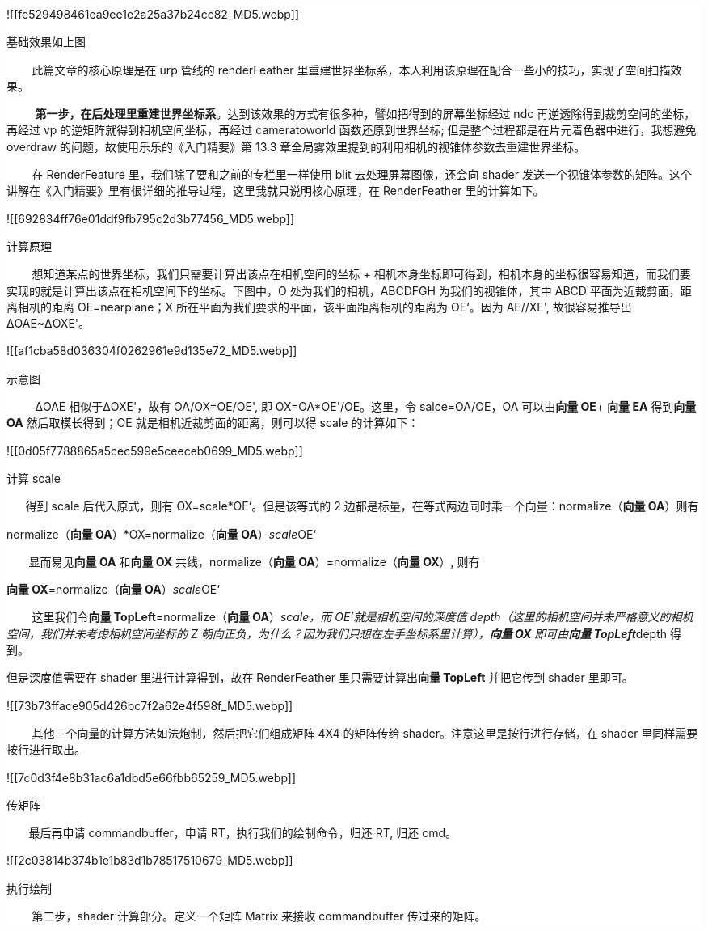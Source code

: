 ![[fe529498461ea9ee1e2a25a37b24cc82_MD5.webp]]

基础效果如上图

        此篇文章的核心原理是在 urp 管线的 renderFeather 里重建世界坐标系，本人利用该原理在配合一些小的技巧，实现了空间扫描效果。

         **第一步，在后处理里重建世界坐标系**。达到该效果的方式有很多种，譬如把得到的屏幕坐标经过 ndc 再逆透除得到裁剪空间的坐标，再经过 vp 的逆矩阵就得到相机空间坐标，再经过 cameratoworld 函数还原到世界坐标; 但是整个过程都是在片元着色器中进行，我想避免 overdraw 的问题，故使用乐乐的《入门精要》第 13.3 章全局雾效里提到的利用相机的视锥体参数去重建世界坐标。

        在 RenderFeature 里，我们除了要和之前的专栏里一样使用 blit 去处理屏幕图像，还会向 shader 发送一个视锥体参数的矩阵。这个讲解在《入门精要》里有很详细的推导过程，这里我就只说明核心原理，在 RenderFeather 里的计算如下。

![[692834ff76e01ddf9fb795c2d3b77456_MD5.webp]]

计算原理

        想知道某点的世界坐标，我们只需要计算出该点在相机空间的坐标 + 相机本身坐标即可得到，相机本身的坐标很容易知道，而我们要实现的就是计算出该点在相机空间下的坐标。下图中，O 处为我们的相机，ABCDFGH 为我们的视锥体，其中 ABCD 平面为近裁剪面，距离相机的距离 OE=nearplane；X 所在平面为我们要求的平面，该平面距离相机的距离为 OE‘。因为 AE//XE', 故很容易推导出ΔOAE~ΔOXE'。

![[af1cba58d036304f0262961e9d135e72_MD5.webp]]

示意图

         ΔOAE 相似于ΔOXE'，故有 OA/OX=OE/OE', 即 OX=OA*OE'/OE。这里，令 salce=OA/OE，OA 可以由**向量 OE**+ **向量 EA** 得到**向量 OA** 然后取模长得到；OE 就是相机近裁剪面的距离，则可以得 scale 的计算如下：

![[0d05f7788865a5cec599e5ceeceb0699_MD5.webp]]

计算 scale

      得到 scale 后代入原式，则有 OX=scale*OE‘。但是该等式的 2 边都是标量，在等式两边同时乘一个向量：normalize（**向量 OA**）则有

normalize（**向量 OA**）*OX=normalize（**向量 OA**）*scale*OE‘

       显而易见**向量 OA** 和**向量 OX** 共线，normalize（**向量 OA**）=normalize（**向量 OX**）, 则有

**向量 OX**=normalize（**向量 OA**）*scale*OE‘

        这里我们令**向量 TopLeft**=normalize（**向量 OA**）*scale，而 OE’就是相机空间的深度值 depth（这里的相机空间并未严格意义的相机空间，我们并未考虑相机空间坐标的 Z 朝向正负，为什么？因为我们只想在左手坐标系里计算），**向量 OX** 即可由**向量 TopLeft***depth 得到。

但是深度值需要在 shader 里进行计算得到，故在 RenderFeather 里只需要计算出**向量 TopLeft** 并把它传到 shader 里即可。

![[73b73fface905d426bc7f2a62e4f598f_MD5.webp]]

        其他三个向量的计算方法如法炮制，然后把它们组成矩阵 4X4 的矩阵传给 shader。注意这里是按行进行存储，在 shader 里同样需要按行进行取出。

![[7c0d3f4e8b31ac6a1dbd5e66fbb65259_MD5.webp]]

传矩阵

       最后再申请 commandbuffer，申请 RT，执行我们的绘制命令，归还 RT, 归还 cmd。

![[2c03814b374b1e1b83d1b78517510679_MD5.webp]]

执行绘制

        第二步，shader 计算部分。定义一个矩阵 Matrix 来接收 commandbuffer 传过来的矩阵。
